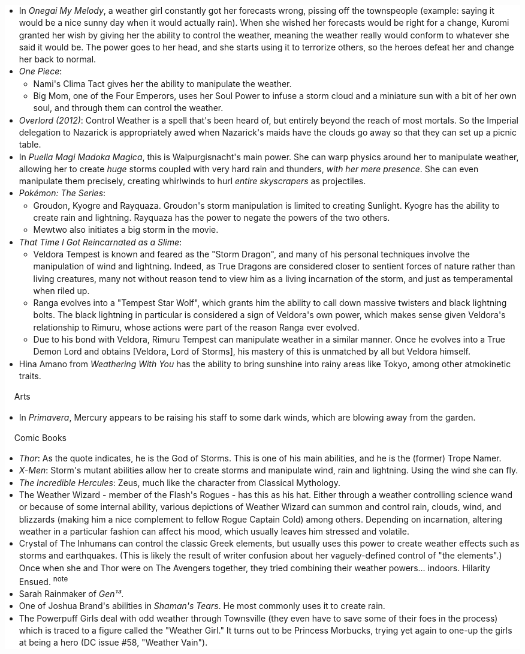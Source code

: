 -   In _Onegai My Melody_, a weather girl constantly got her forecasts wrong, pissing off the townspeople (example: saying it would be a nice sunny day when it would actually rain). When she wished her forecasts would be right for a change, Kuromi granted her wish by giving her the ability to control the weather, meaning the weather really would conform to whatever she said it would be. The power goes to her head, and she starts using it to terrorize others, so the heroes defeat her and change her back to normal.
-   _One Piece_:
    -   Nami's Clima Tact gives her the ability to manipulate the weather.
    -   Big Mom, one of the Four Emperors, uses her Soul Power to infuse a storm cloud and a miniature sun with a bit of her own soul, and through them can control the weather.
-   _Overlord (2012)_: Control Weather is a spell that's been heard of, but entirely beyond the reach of most mortals. So the Imperial delegation to Nazarick is appropriately awed when Nazarick's maids have the clouds go away so that they can set up a picnic table.
-   In _Puella Magi Madoka Magica_, this is Walpurgisnacht's main power. She can warp physics around her to manipulate weather, allowing her to create _huge_ storms coupled with very hard rain and thunders, _with her mere presence_. She can even manipulate them precisely, creating whirlwinds to hurl _entire skyscrapers_ as projectiles.
-   _Pokémon: The Series_:
    -   Groudon, Kyogre and Rayquaza. Groudon's storm manipulation is limited to creating Sunlight. Kyogre has the ability to create rain and lightning. Rayquaza has the power to negate the powers of the two others.
    -   Mewtwo also initiates a big storm in the movie.
-   _That Time I Got Reincarnated as a Slime_:
    -   Veldora Tempest is known and feared as the "Storm Dragon", and many of his personal techniques involve the manipulation of wind and lightning. Indeed, as True Dragons are considered closer to sentient forces of nature rather than living creatures, many not without reason tend to view him as a living incarnation of the storm, and just as temperamental when riled up.
    -   Ranga evolves into a "Tempest Star Wolf", which grants him the ability to call down massive twisters and black lightning bolts. The black lightning in particular is considered a sign of Veldora's own power, which makes sense given Veldora's relationship to Rimuru, whose actions were part of the reason Ranga ever evolved.
    -   Due to his bond with Veldora, Rimuru Tempest can manipulate weather in a similar manner. Once he evolves into a True Demon Lord and obtains \[Veldora, Lord of Storms\], his mastery of this is unmatched by all but Veldora himself.
-   Hina Amano from _Weathering With You_ has the ability to bring sunshine into rainy areas like Tokyo, among other atmokinetic traits.

    Arts 

-   In _Primavera_, Mercury appears to be raising his staff to some dark winds, which are blowing away from the garden.

    Comic Books 

-   _Thor_: As the quote indicates, he is the God of Storms. This is one of his main abilities, and he is the (former) Trope Namer.
-   _X-Men_: Storm's mutant abilities allow her to create storms and manipulate wind, rain and lightning. Using the wind she can fly.
-   _The Incredible Hercules_: Zeus, much like the character from Classical Mythology.
-   The Weather Wizard - member of the Flash's Rogues - has this as his hat. Either through a weather controlling science wand or because of some internal ability, various depictions of Weather Wizard can summon and control rain, clouds, wind, and blizzards (making him a nice complement to fellow Rogue Captain Cold) among others. Depending on incarnation, altering weather in a particular fashion can affect his mood, which usually leaves him stressed and volatile.
-   Crystal of The Inhumans can control the classic Greek elements, but usually uses this power to create weather effects such as storms and earthquakes. (This is likely the result of writer confusion about her vaguely-defined control of "the elements".) Once when she and Thor were on The Avengers together, they tried combining their weather powers... indoors. Hilarity Ensued. <sup>note&nbsp;</sup> 
-   Sarah Rainmaker of _Gen¹³_.
-   One of Joshua Brand's abilities in _Shaman's Tears_. He most commonly uses it to create rain.
-   The Powerpuff Girls deal with odd weather through Townsville (they even have to save some of their foes in the process) which is traced to a figure called the "Weather Girl." It turns out to be Princess Morbucks, trying yet again to one-up the girls at being a hero (DC issue #58, "Weather Vain").